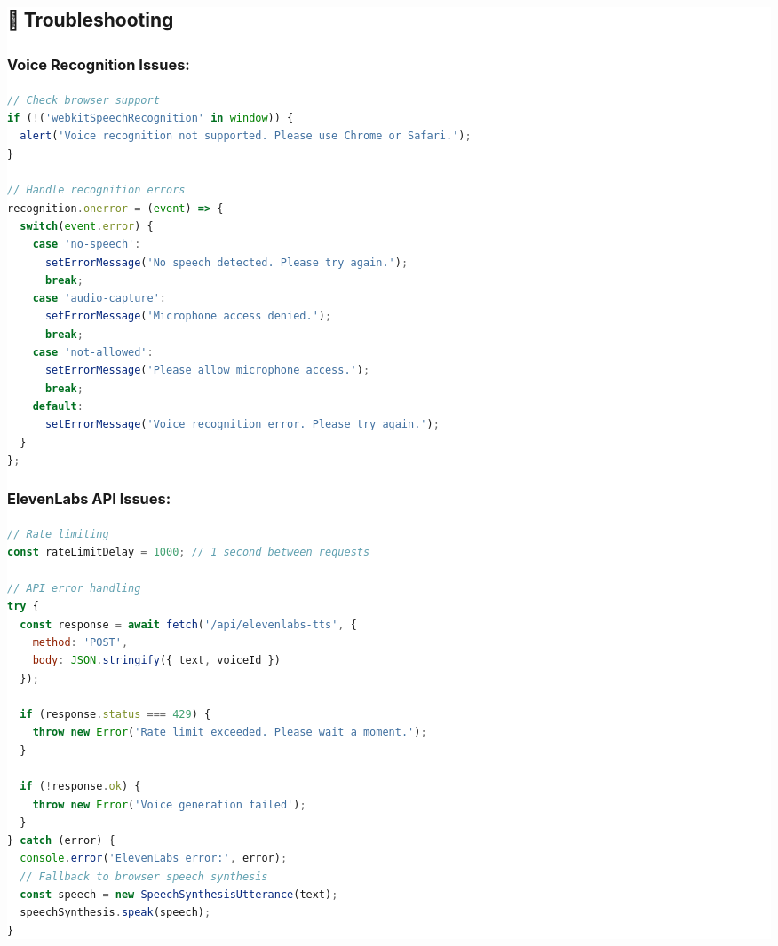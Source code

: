 ## 🚨 **Troubleshooting**

### **Voice Recognition Issues:**
```javascript
// Check browser support
if (!('webkitSpeechRecognition' in window)) {
  alert('Voice recognition not supported. Please use Chrome or Safari.');
}

// Handle recognition errors
recognition.onerror = (event) => {
  switch(event.error) {
    case 'no-speech':
      setErrorMessage('No speech detected. Please try again.');
      break;
    case 'audio-capture':
      setErrorMessage('Microphone access denied.');
      break;
    case 'not-allowed':
      setErrorMessage('Please allow microphone access.');
      break;
    default:
      setErrorMessage('Voice recognition error. Please try again.');
  }
};
```

### **ElevenLabs API Issues:**
```javascript
// Rate limiting
const rateLimitDelay = 1000; // 1 second between requests

// API error handling
try {
  const response = await fetch('/api/elevenlabs-tts', {
    method: 'POST',
    body: JSON.stringify({ text, voiceId })
  });
  
  if (response.status === 429) {
    throw new Error('Rate limit exceeded. Please wait a moment.');
  }
  
  if (!response.ok) {
    throw new Error('Voice generation failed');
  }
} catch (error) {
  console.error('ElevenLabs error:', error);
  // Fallback to browser speech synthesis
  const speech = new SpeechSynthesisUtterance(text);
  speechSynthesis.speak(speech);
}
```
